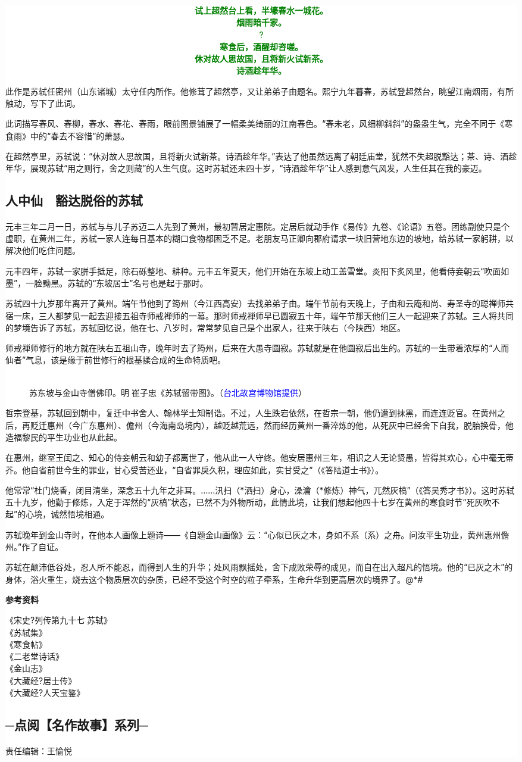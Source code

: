 <div id="poem_sentence_1_352026" class="poemSentence" style="text-align: center;"><span style="color: #008000;"><strong>试上<span class="sceneryLink"><span class="bold">超然台</span></span>上看，半壕<span class="wordLink"><span class="bold">春水</span></span><span class="wordLink"><span class="bold">一城</span></span>花。</strong></span></div>
<div id="poem_sentence_2_352026" class="poemSentence" style="text-align: center;"><span style="color: #008000;"><strong><span class="wordLink"><span class="bold">烟雨</span></span>暗<span class="wordLink"><span class="bold">千家</span></span>。</strong></span></div>
<div class="poemSentence" style="text-align: center;"><span style="color: #008000;">?</span></div>
<div id="poem_sentence_3_352026" class="poemSentence" style="text-align: center;"><span style="color: #008000;"><strong><span class="wordLink"><span class="timeLink"><span class="bold">寒食</span></span></span>后，<span class="wordLink"><span class="bold">酒醒</span></span>却<span class="wordLink"><span class="bold">咨嗟</span></span>。</strong></span></div>
<div id="poem_sentence_4_352026" class="poemSentence" style="text-align: center;"><span style="color: #008000;"><strong>休对<span class="wordLink"><span class="bold">故人</span></span>思<span class="wordLink"><span class="bold">故国</span></span>，且将<span class="wordLink"><span class="bold">新火</span></span>试<span class="wordLink"><span class="plantLink"><span class="bold">新茶</span></span></span>。</strong></span></div>
<div id="poem_sentence_5_352026" class="poemSentence" style="text-align: center;"><span style="color: #008000;"><strong><span class="wordLink"><span class="bold">诗酒</span></span>趁<span class="wordLink"><span class="bold">年华</span></span>。</strong></span></div>
<p>此作是苏轼任密州（山东诸城）太守任内所作。他修茸了超然亭，又让弟弟子由题名。熙宁九年暮春，苏轼登超然台，眺望江南烟雨，有所触动，写下了此词。</p>
<p>此词描写春风、春柳，春水、春花、春雨，眼前图景铺展了一幅柔美绮丽的江南春色。“春未老，风细柳斜斜”的盎盎生气，完全不同于《寒食雨》中的“春去不容惜”的萧瑟。</p>
<p>在超然亭里，苏轼说：“休对故人思故国，且将新火试新茶。诗酒趁年华。”表达了他虽然远离了朝廷庙堂，犹然不失超脱豁达；茶、诗、酒趁年华，展现苏轼“用之则行，舍之则藏”的人生气度。这时苏轼还未四十岁，“诗酒趁年华”让人感到意气风发，人生任其在我的豪迈。</p>
<h2>人中仙　豁达脱俗的苏轼</h2>
<p>元丰三年二月一日，苏轼与与儿子苏迈二人先到了黄州，最初暂居定惠院。定居后就动手作《易传》九卷、《论语》五卷。团练副使只是个虚职，在黄州二年，苏轼一家人连每日基本的糊口食物都困乏不足。老朋友马正卿向郡府请求一块旧营地东边的坡地，给苏轼一家躬耕，以解决他们吃住问题。</p>
<p>元丰四年，苏轼一家胼手抵足，除石砾整地、耕种。元丰五年夏天，他们开始在东坡上动工盖雪堂。炎阳下炙风里，他看侍妾朝云“吹面如墨”，一脸黝黑。苏轼的“东坡居士”名号也是起于那时。</p>
<p>苏轼四十九岁那年离开了黄州。端午节他到了筠州（今江西高安）去找弟弟子由。端午节前有天晚上，子由和云庵和尚、寿圣寺的聪禅师共宿一床，三人都梦见一起去迎接五祖寺师戒禅师的一幕。那时师戒禅师早已圆寂五十年，端午节那天他们三人一起迎来了苏轼。三人将共同的梦境告诉了苏轼，苏轼回忆说，他在七、八岁时，常常梦见自己是个出家人，往来于陕右（今陕西）地区。</p>
<p>师戒禅师修行的地方就在陕右五祖山寺，晚年时去了筠州，后来在大愚寺圆寂。苏轼就是在他圆寂后出生的。苏轼的一生带着浓厚的“人而仙者”气息，该是缘于前世修行的根基揉合成的生命特质吧。</p>
<figure id="attachment_11412968" aria-describedby="caption-attachment-11412968" style="width: 600px" class="wp-caption aligncenter"><a target="_blank" href="https://i.epochtimes.com/assets/uploads/2013/03/getCollectionImage.jpg"><img class="size-large wp-image-11412968" src="https://i.epochtimes.com/assets/uploads/2013/03/getCollectionImage-600x1036.jpg" alt="" width="600" b="1036" /></a><figcaption id="caption-attachment-11412968" class="wp-caption-text">苏东坡与金山寺僧佛印。明 崔子忠《苏轼留带图》。（<span style="color: blue;"><ahref="https://theme.npm.edu.tw/opendata/DigitImageSets.aspx?sNo=04011010" target="_blank" rel="noopener noreferrer">台北故宫博物馆提供</a></span>）</figcaption></figure>
<p>哲宗登基，苏轼回到朝中，复迁中书舍人、翰林学士知制诰。不过，人生跌宕依然，在哲宗一朝，他仍遭到抹黑，而连连贬官。在黄州之后，再贬迁惠州（今广东惠州）、儋州（今海南岛境内），越贬越荒远，然而经历黄州一番淬炼的他，从死灰中已经舍下自我，脱胎换骨，他造福黎民的平生功业也从此起。</p>
<p>在惠州，继室王闰之、知心的侍妾朝云和幼子都离世了，他从此一人守终。他安居惠州三年，相识之人无论贤愚，皆得其欢心，心中毫无蒂芥。他自省前世今生的罪业，甘心受苦还业，“自省罪戾久积，理应如此，实甘受之”（《答陆道士书》）。</p>
<p>他常常“杜门烧香，闭目清坐，深念五十九年之非耳。……汛扫（*洒扫）身心，澡瀹（*修炼）神气，兀然灰槁”（《答吴秀才书》）。这时苏轼五十九岁，他勤于修炼，入定于浑然的“灰槁”状态，已然不为外物所动，此情此境，让我们想起他四十七岁在黄州的寒食时节“死灰吹不起”的心境，诚然悟境相通。</p>
<p>苏轼晚年到金山寺时，在他本人画像上题诗——《自题金山画像》云：“心似已灰之木，身如不系（系）之舟。问汝平生功业，黄州惠州儋州。”作了自证。</p>
<p>苏轼在颠沛低谷处，忍人所不能忍，而得到人生的升华；处风雨飘摇处，舍下成败荣辱的成见，而自在出入超凡的悟境。他的“已灰之木”的身体，浴火重生，烧去这个物质层次的杂质，已经不受这个时空的粒子牵系，生命升华到更高层次的境界了。@*#</p>
<p><strong>参考资料</strong></p>
<p>《宋史?列传第九十七 苏轼》<br />
《苏轼集》<br />
《寒食帖》<br />
《二老堂诗话》<br />
《金山志》<br />
《大藏经?居士传》<br />
《大藏经?人天宝鉴》</p>
<h2>─点阅【<ahref="https://github.com/19920513/djy/blob/master/gb/tag/%E5%90%8D%E4%BD%9C%E6%95%85%E4%BA%8B.md#1">名作故事</a>】系列─</h2>
<p>责任编辑：王愉悦</p>
